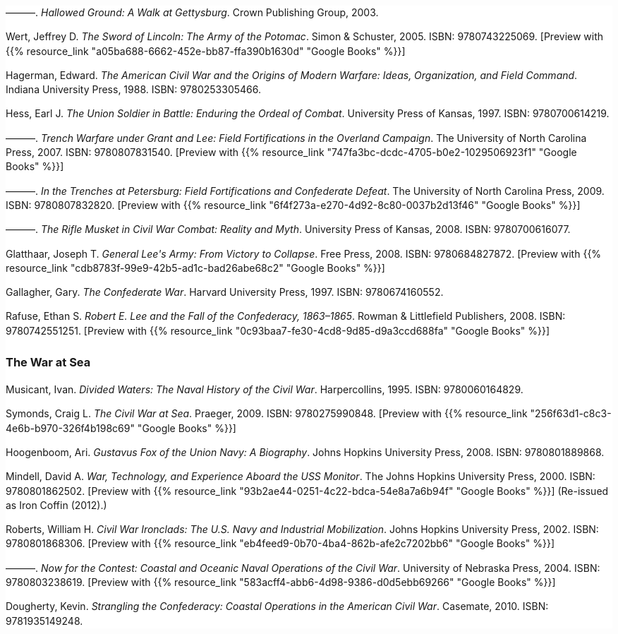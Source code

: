 ———. _Hallowed Ground: A Walk at Gettysburg_. Crown Publishing Group, 2003.

Wert, Jeffrey D. _The Sword of Lincoln: The Army of the Potomac_. Simon & Schuster, 2005. ISBN: 9780743225069. \[Preview with {{% resource_link "a05ba688-6662-452e-bb87-ffa390b1630d" "Google Books" %}}\]

Hagerman, Edward. _The American Civil War and the Origins of Modern Warfare: Ideas, Organization, and Field Command_. Indiana University Press, 1988. ISBN: 9780253305466.

Hess, Earl J. _The Union Soldier in Battle: Enduring the Ordeal of Combat_. University Press of Kansas, 1997. ISBN: 9780700614219.

———. _Trench Warfare under Grant and Lee: Field Fortifications in the Overland Campaign_. The University of North Carolina Press, 2007. ISBN: 9780807831540. \[Preview with {{% resource_link "747fa3bc-dcdc-4705-b0e2-1029506923f1" "Google Books" %}}\]

———. _In the Trenches at Petersburg: Field Fortifications and Confederate Defeat_. The University of North Carolina Press, 2009. ISBN: 9780807832820. \[Preview with {{% resource_link "6f4f273a-e270-4d92-8c80-0037b2d13f46" "Google Books" %}}\]

———. _The Rifle Musket in Civil War Combat: Reality and Myth_. University Press of Kansas, 2008. ISBN: 9780700616077.

Glatthaar, Joseph T. _General Lee's Army: From Victory to Collapse_. Free Press, 2008. ISBN: 9780684827872. \[Preview with {{% resource_link "cdb8783f-99e9-42b5-ad1c-bad26abe68c2" "Google Books" %}}\]

Gallagher, Gary. _The Confederate War_. Harvard University Press, 1997. ISBN: 9780674160552.

Rafuse, Ethan S. _Robert E. Lee and the Fall of the Confederacy, 1863–1865_. Rowman & Littlefield Publishers, 2008. ISBN: 9780742551251. \[Preview with {{% resource_link "0c93baa7-fe30-4cd8-9d85-d9a3ccd688fa" "Google Books" %}}\]

### The War at Sea

Musicant, Ivan. _Divided Waters: The Naval History of the Civil War_. Harpercollins, 1995. ISBN: 9780060164829.

Symonds, Craig L. _The Civil War at Sea_. Praeger, 2009. ISBN: 9780275990848. \[Preview with {{% resource_link "256f63d1-c8c3-4e6b-b970-326f4b198c69" "Google Books" %}}\]

Hoogenboom, Ari. _Gustavus Fox of the Union Navy: A Biography_. Johns Hopkins University Press, 2008. ISBN: 9780801889868.

Mindell, David A. _War, Technology, and Experience Aboard the USS Monitor_. The Johns Hopkins University Press, 2000. ISBN: 9780801862502. \[Preview with {{% resource_link "93b2ae44-0251-4c22-bdca-54e8a7a6b94f" "Google Books" %}}\] (Re-issued as Iron Coffin (2012).)

Roberts, William H. _Civil War Ironclads: The U.S. Navy and Industrial Mobilization_. Johns Hopkins University Press, 2002. ISBN: 9780801868306. \[Preview with {{% resource_link "eb4feed9-0b70-4ba4-862b-afe2c7202bb6" "Google Books" %}}\]

———. _Now for the Contest: Coastal and Oceanic Naval Operations of the Civil War_. University of Nebraska Press, 2004. ISBN: 9780803238619. \[Preview with {{% resource_link "583acff4-abb6-4d98-9386-d0d5ebb69266" "Google Books" %}}\]

Dougherty, Kevin. _Strangling the Confederacy: Coastal Operations in the American Civil War_. Casemate, 2010. ISBN: 9781935149248.
